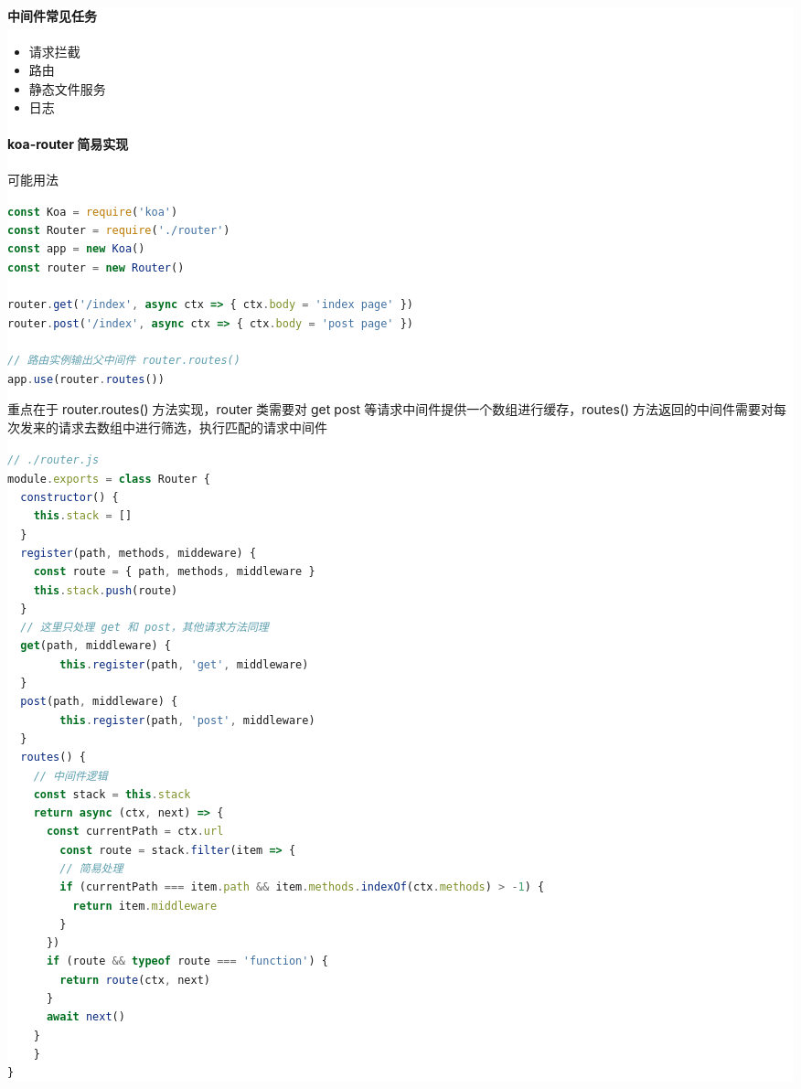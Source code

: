 #### 中间件常见任务

- 请求拦截
- 路由
- 静态文件服务
- 日志 

#### koa-router 简易实现

可能用法

```js
const Koa = require('koa')
const Router = require('./router')
const app = new Koa()
const router = new Router()

router.get('/index', async ctx => { ctx.body = 'index page' })
router.post('/index', async ctx => { ctx.body = 'post page' })

// 路由实例输出父中间件 router.routes()
app.use(router.routes())
```

重点在于 router.routes() 方法实现，router 类需要对 get post 等请求中间件提供一个数组进行缓存，routes() 方法返回的中间件需要对每次发来的请求去数组中进行筛选，执行匹配的请求中间件

```js
// ./router.js
module.exports = class Router {
  constructor() {
    this.stack = []
  }
  register(path, methods, middeware) {
    const route = { path, methods, middleware }
    this.stack.push(route)
  }
  // 这里只处理 get 和 post，其他请求方法同理
  get(path, middleware) {
		this.register(path, 'get', middleware)
  }
  post(path, middleware) {
		this.register(path, 'post', middleware)
  }
  routes() {
    // 中间件逻辑
    const stack = this.stack
    return async (ctx, next) => {
      const currentPath = ctx.url
     	const route = stack.filter(item => {
        // 简易处理
        if (currentPath === item.path && item.methods.indexOf(ctx.methods) > -1) {
          return item.middleware
        }
      })
      if (route && typeof route === 'function') {
        return route(ctx, next)
      }
      await next()
    }
	}
}
```
